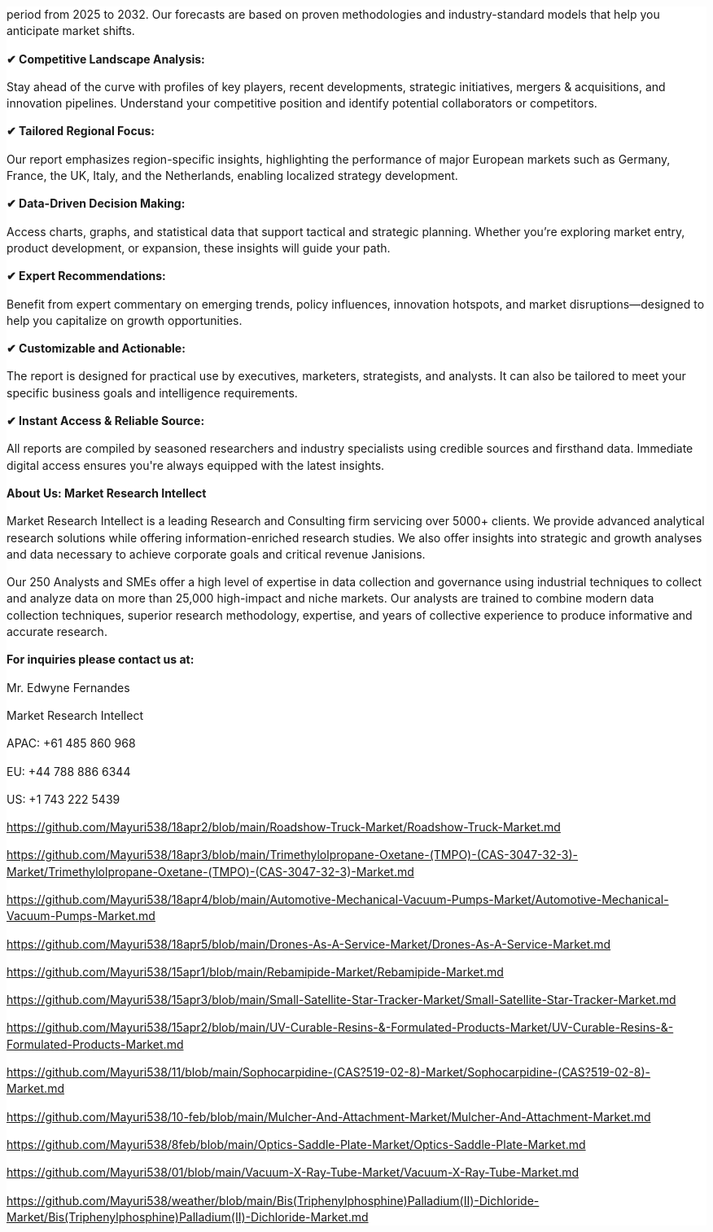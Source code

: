 period from 2025 to 2032. Our forecasts are based on proven methodologies and industry-standard models that help you anticipate market shifts.</p><p><strong>✔ Competitive Landscape Analysis:</strong></p><p>Stay ahead of the curve with profiles of key players, recent developments, strategic initiatives, mergers &amp; acquisitions, and innovation pipelines. Understand your competitive position and identify potential collaborators or competitors.</p><p><strong>✔ Tailored Regional Focus:</strong></p><p>Our report emphasizes region-specific insights, highlighting the performance of major European markets such as Germany, France, the UK, Italy, and the Netherlands, enabling localized strategy development.</p><p><strong>✔ Data-Driven Decision Making:</strong></p><p>Access charts, graphs, and statistical data that support tactical and strategic planning. Whether you&rsquo;re exploring market entry, product development, or expansion, these insights will guide your path.</p><p><strong>✔ Expert Recommendations:</strong></p><p>Benefit from expert commentary on emerging trends, policy influences, innovation hotspots, and market disruptions&mdash;designed to help you capitalize on growth opportunities.</p><p><strong>✔ Customizable and Actionable:</strong></p><p>The report is designed for practical use by executives, marketers, strategists, and analysts. It can also be tailored to meet your specific business goals and intelligence requirements.</p><p><strong>✔ Instant Access &amp; Reliable Source:</strong></p><p>All reports are compiled by seasoned researchers and industry specialists using credible sources and firsthand data. Immediate digital access ensures you're always equipped with the latest insights.</p><p><strong><span class="font-[700]">About Us: Market Research Intellect</span></strong></p><p><span class="">Market Research Intellect is a leading Research and Consulting firm servicing over 5000+ clients. We provide advanced analytical research solutions while offering information-enriched research studies.&nbsp;</span>We also offer insights into strategic and growth analyses and data necessary to achieve corporate goals and critical revenue Janisions.</p><p><span class="">Our 250 Analysts and SMEs offer a high level of expertise in data collection and governance using industrial techniques to collect and analyze data on more than 25,000 high-impact and niche markets. Our analysts are trained to combine modern data collection techniques, superior research methodology, expertise, and years of collective experience to produce informative and accurate research.</span></p><p><strong>For inquiries please contact us at:</strong></p><p>Mr. Edwyne Fernandes</p><p>Market Research Intellect</p><p>APAC: +61 485 860 968</p><p>EU: +44 788 886 6344</p><p>US: +1 743 222 5439</p><p><a href="https://github.com/Mayuri538/18apr2/blob/main/Roadshow-Truck-Market/Roadshow-Truck-Market.md">https://github.com/Mayuri538/18apr2/blob/main/Roadshow-Truck-Market/Roadshow-Truck-Market.md</a></p><p><a href="https://github.com/Mayuri538/18apr3/blob/main/Trimethylolpropane-Oxetane-(TMPO)-(CAS-3047-32-3)-Market/Trimethylolpropane-Oxetane-(TMPO)-(CAS-3047-32-3)-Market.md">https://github.com/Mayuri538/18apr3/blob/main/Trimethylolpropane-Oxetane-(TMPO)-(CAS-3047-32-3)-Market/Trimethylolpropane-Oxetane-(TMPO)-(CAS-3047-32-3)-Market.md</a></p><p><a href="https://github.com/Mayuri538/18apr4/blob/main/Automotive-Mechanical-Vacuum-Pumps-Market/Automotive-Mechanical-Vacuum-Pumps-Market.md">https://github.com/Mayuri538/18apr4/blob/main/Automotive-Mechanical-Vacuum-Pumps-Market/Automotive-Mechanical-Vacuum-Pumps-Market.md</a></p><p><a href="https://github.com/Mayuri538/18apr5/blob/main/Drones-As-A-Service-Market/Drones-As-A-Service-Market.md">https://github.com/Mayuri538/18apr5/blob/main/Drones-As-A-Service-Market/Drones-As-A-Service-Market.md</a></p><p><a href="https://github.com/Mayuri538/15apr1/blob/main/Rebamipide-Market/Rebamipide-Market.md">https://github.com/Mayuri538/15apr1/blob/main/Rebamipide-Market/Rebamipide-Market.md</a></p><p><a href="https://github.com/Mayuri538/15apr3/blob/main/Small-Satellite-Star-Tracker-Market/Small-Satellite-Star-Tracker-Market.md">https://github.com/Mayuri538/15apr3/blob/main/Small-Satellite-Star-Tracker-Market/Small-Satellite-Star-Tracker-Market.md</a></p><p><a href="https://github.com/Mayuri538/15apr2/blob/main/UV-Curable-Resins-&-Formulated-Products-Market/UV-Curable-Resins-&-Formulated-Products-Market.md">https://github.com/Mayuri538/15apr2/blob/main/UV-Curable-Resins-&-Formulated-Products-Market/UV-Curable-Resins-&-Formulated-Products-Market.md</a></p><p><a href="https://github.com/Mayuri538/11/blob/main/Sophocarpidine-(CAS?519-02-8)-Market/Sophocarpidine-(CAS?519-02-8)-Market.md">https://github.com/Mayuri538/11/blob/main/Sophocarpidine-(CAS?519-02-8)-Market/Sophocarpidine-(CAS?519-02-8)-Market.md</a></p><p><a href="https://github.com/Mayuri538/10-feb/blob/main/Mulcher-And-Attachment-Market/Mulcher-And-Attachment-Market.md">https://github.com/Mayuri538/10-feb/blob/main/Mulcher-And-Attachment-Market/Mulcher-And-Attachment-Market.md</a></p><p><a href="https://github.com/Mayuri538/8feb/blob/main/Optics-Saddle-Plate-Market/Optics-Saddle-Plate-Market.md">https://github.com/Mayuri538/8feb/blob/main/Optics-Saddle-Plate-Market/Optics-Saddle-Plate-Market.md</a></p><p><a href="https://github.com/Mayuri538/01/blob/main/Vacuum-X-Ray-Tube-Market/Vacuum-X-Ray-Tube-Market.md">https://github.com/Mayuri538/01/blob/main/Vacuum-X-Ray-Tube-Market/Vacuum-X-Ray-Tube-Market.md</a></p><p><a href="https://github.com/Mayuri538/weather/blob/main/Bis(Triphenylphosphine)Palladium(II)-Dichloride-Market/Bis(Triphenylphosphine)Palladium(II)-Dichloride-Market.md">https://github.com/Mayuri538/weather/blob/main/Bis(Triphenylphosphine)Palladium(II)-Dichloride-Market/Bis(Triphenylphosphine)Palladium(II)-Dichloride-Market.md</a></p>
